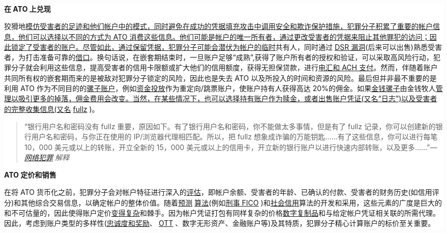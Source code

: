 **在 ATO 上兑现**

狡猾地[模仿受害者的足迹和他们帐户中的模式，同时避免在成功的凭据填充攻击中调用安全和欺诈保护措施，犯罪分子积累了重要的帐户信息，他们可以选择以不同的方式为 ATO 消费这些信息。他们可能是帐户的唯一所有者，通过更改受害者的凭据来阻止其他罪犯的访问；因此锁定了受害者的账户。尽管如此，通过保留凭据，犯罪分子可能会潜伏为帐户的](https://wow.intsights.com/rs/071-ZWD-900/images/Digital-Browser-Identities.pdf)[临时](http://go.datavisor.com/rs/567-BUS-347/images/DataVisor%20Fraud%20Index%20Report%20Q2%202019.pdf)共有人，同时通过 [DSR 漏洞](https://www.youtube.com/watch?v=i5tY2C-tkhg)(后来可以出售)熟悉受害者，为打击准备可靠的[借口](https://www.youtube.com/watch?v=JFAuHEOc77M)。换句话说，在嵌套期结束时，一旦账户足够“成熟”,获得了账户所有者的授权和验证，可以采取高风险行动，犯罪分子就会利用这些信息，提高受害者的信用卡限额或扩大他们的信用额度，获得无担保贷款，进行[电汇和 ACH 支付](https://www.thebalance.com/ach-vs-wire-transfer-3886077)。然而，伴随着账户共同所有权的嵌套期而来的是被敌对犯罪分子锁定的风险，因此也是失去 ATO 以及所投入的时间和资源的风险。最后但并非最不重要的是利用 ATO 作为不同目的的[骡子账户](https://www.theguardian.com/business/2019/feb/13/banks-close-thousands-of-money-mule-accounts-mps-told)，例如[资金投放](https://www.bankinfosecurity.com/money-mule-schemes-how-to-protect-customers-a-1899)作为重定向/跳票账户，使账户持有人获得高达 20%的佣金。如果[金钱骡子](https://rusi.org/sites/default/files/20181129_from_money_mules_to_chain-hopping_web.pdf)由金钱牧人[管理以吸引更多的掉落，佣金费用会改变。当然，在某些情况下，也可以选择持有账户作为赎金，或者出售账户凭证(又名“日志”)以及受害者的完整收集信息(又名](https://securityintelligence.com/who-are-knowing-money-mules/) [fullz](https://www.pcworld.com/article/3075539/all-about-your-fullz-and-how-hackers-turn-your-personal-data-into-dollars.html) )。

> “银行用户名和密码没有 fullz 重要，原因如下。有了银行用户名和密码，你不能做太多事情，但是有了 fullz 记录，你可以创建新的银行用户名和密码，与你正在使用的 IP/浏览器代理相匹配。所以，把 fullz 想象成诈骗的万能钥匙……有了这些信息，你可以进行每笔 10，000 美元或以上的转账，开立全新的 15，000 美元或以上的信用卡，开立新的银行账户以进行快速内部转账，以及更多……"—[*网络犯罪*](https://cdn.armor.com/app/uploads/2018/10/2019-Q3-Report-BlackMarket-SinglePages-1.pdf) *解释*

**ATO 定价和销售**

在将 ATO 货币化之前，犯罪分子会对帐户特征进行深入的[评估](https://qz.com/460482/heres-what-your-stolen-identity-goes-for-on-the-internets-black-market/)，即帐户余额、受害者的年龄、已确认的付款、受害者的财务历史(如信用评分)和其他综合交易信息，以确定帐户的整体价值。随着[预测](https://www.youtube.com/watch?v=k06RZJMKFuc) [算法](https://www.youtube.com/watch?v=7lpCWxlRFAw)(例如[刑事 FICO](https://calhoun.nps.edu/bitstream/handle/10945/50496/16Sep_Tonelli_Michelle.pdf?sequence=1&isAllowed=y) )和[社会信用](https://www.forbes.com/sites/nizangpackin/2019/12/13/social-credit-much-more-than-your-traditional-financial-credit-score-data/#7789388d5a82)算法的开发和采用，这些元素的广度是巨大的和不可估量的，因此使得账户定价[变得复杂](https://learn.smile.io/blog/clv-to-cac-ratio-calculating-and-understanding-the-magic-metric)和棘手。因为帐户凭证打包有同样复杂的价格[数字复制品](https://www.kaspersky.com/about/press-releases/2019_meet-genesis-the-underground-e-shop-with-tens-of-thousands-of-digital-doppelgangers)和与给定帐户凭证相关联的所需代理。因此，考虑到账户类型的多样性([忠诚度和奖励](https://securityintelligence.com/why-fraudsters-are-flying-high-on-airline-loyalty-programs/)、 [OTT](https://resources.irdeto.com/white-papers-e-books-reports/irdeto-global-consumer-piracy-threat-2018) 、数字无形资产、金融账户等)及其特质，犯罪分子精心计算账户的标价至关重要。
